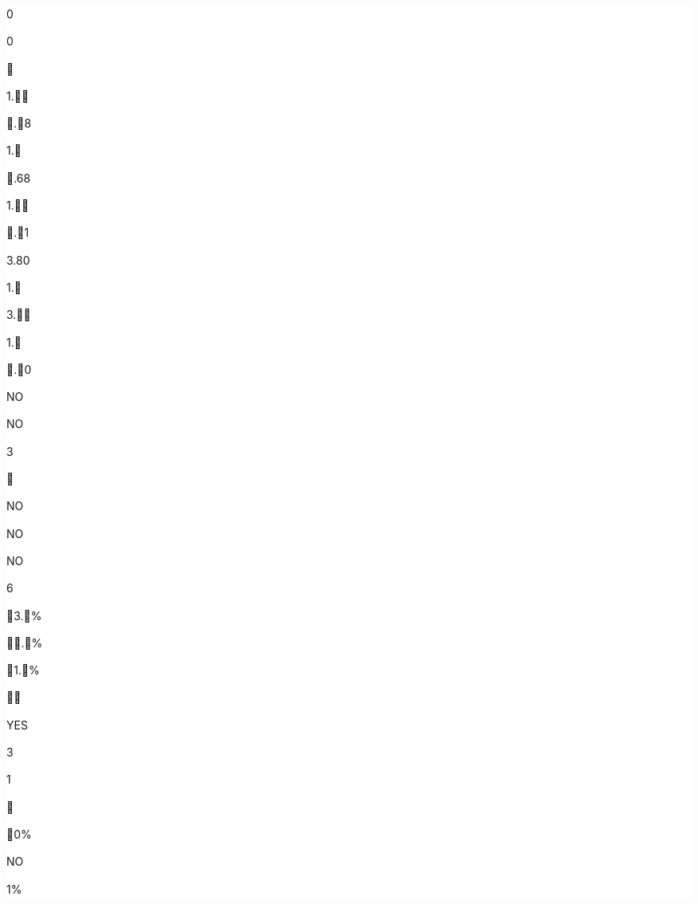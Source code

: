 0

0



1.

.8

1.

.68

1.

.1

3.80

1.

3.

1.

.0

NO

NO

3



NO

NO

NO

6

3.%

.%

1.%



YES

3

1



0%

NO

1%
